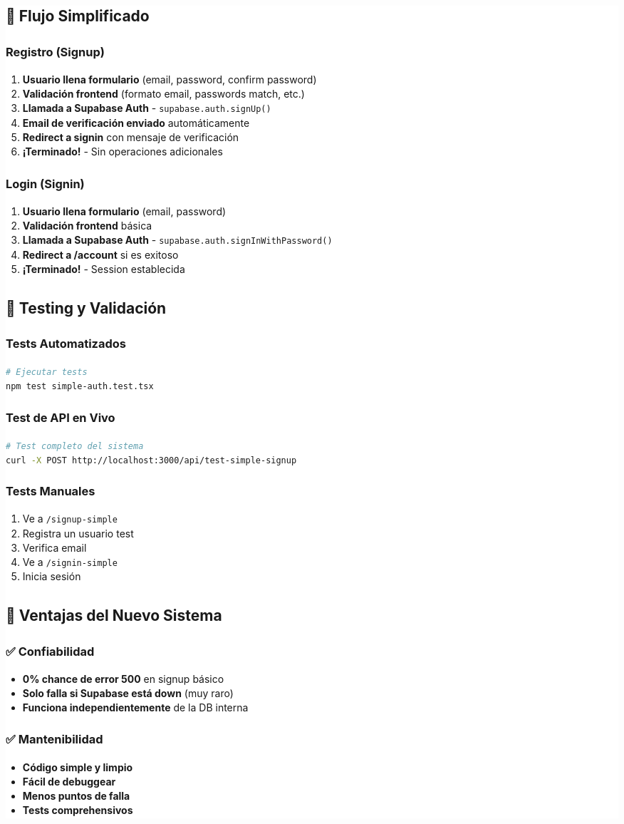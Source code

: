 ## 🔄 Flujo Simplificado

### Registro (Signup)
1. **Usuario llena formulario** (email, password, confirm password)
2. **Validación frontend** (formato email, passwords match, etc.)
3. **Llamada a Supabase Auth** - `supabase.auth.signUp()`
4. **Email de verificación enviado** automáticamente
5. **Redirect a signin** con mensaje de verificación
6. **¡Terminado!** - Sin operaciones adicionales

### Login (Signin)
1. **Usuario llena formulario** (email, password)
2. **Validación frontend** básica
3. **Llamada a Supabase Auth** - `supabase.auth.signInWithPassword()`
4. **Redirect a /account** si es exitoso
5. **¡Terminado!** - Session establecida

## 🧪 Testing y Validación

### Tests Automatizados
```bash
# Ejecutar tests
npm test simple-auth.test.tsx
```

### Test de API en Vivo
```bash
# Test completo del sistema
curl -X POST http://localhost:3000/api/test-simple-signup
```

### Tests Manuales
1. Ve a `/signup-simple`
2. Registra un usuario test
3. Verifica email
4. Ve a `/signin-simple`
5. Inicia sesión

## 🌟 Ventajas del Nuevo Sistema

### ✅ Confiabilidad
- **0% chance de error 500** en signup básico
- **Solo falla si Supabase está down** (muy raro)
- **Funciona independientemente** de la DB interna

### ✅ Mantenibilidad
- **Código simple y limpio**
- **Fácil de debuggear**
- **Menos puntos de falla**
- **Tests comprehensivos**
